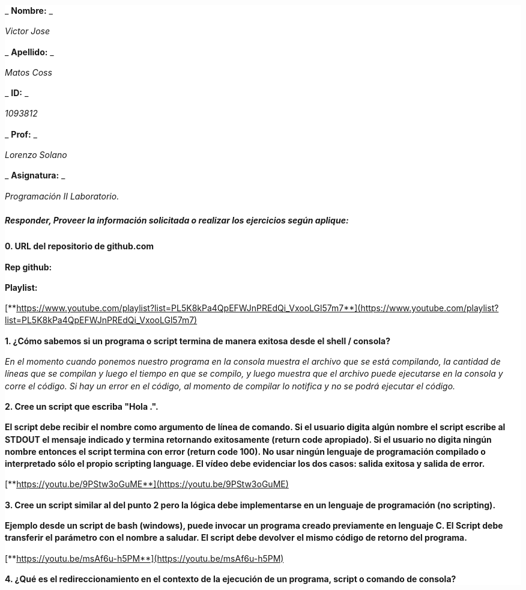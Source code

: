 
_ **Nombre:** _

*Victor Jose*

_ **Apellido:** _

*Matos Coss*

_ **ID:** _

*1093812*

_ **Prof:** _

*Lorenzo Solano*

_ **Asignatura:** _

*Programación II Laboratorio.*

##### **Responder, Proveer la información solicitada o realizar los ejercicios según aplique:**

**0. URL del repositorio de github.com**

**Rep github:**

**Playlist:**

[**https://www.youtube.com/playlist?list=PL5K8kPa4QpEFWJnPREdQi_VxooLGl57m7**](https://www.youtube.com/playlist?list=PL5K8kPa4QpEFWJnPREdQi_VxooLGl57m7)

**1. ¿Cómo sabemos si un programa o script termina de manera exitosa desde el shell / consola?**

*En el momento cuando ponemos nuestro programa en la consola muestra el archivo que se está compilando, la cantidad de líneas que se compilan y luego el tiempo en que se compilo, y luego muestra que el archivo puede ejecutarse en la consola y corre el código. Si hay un error en el código, al momento de compilar lo notifica y no se podrá ejecutar el código.*

**2. Cree un script que escriba "Hola <nombre>.".**

**El script debe recibir el nombre como argumento de línea de comando. Si el usuario digita algún nombre el script escribe al STDOUT el mensaje indicado y termina retornando exitosamente (return code apropiado). Si el usuario no digita ningún nombre entonces el script termina con error (return code 100). No usar ningún lenguaje de programación compilado o interpretado sólo el propio scripting language. El vídeo debe evidenciar los dos casos: salida exitosa y salida de error.**

[**https://youtu.be/9PStw3oGuME**](https://youtu.be/9PStw3oGuME)

**3. Cree un script similar al del punto 2 pero la lógica debe implementarse en un lenguaje de programación (no scripting).**

**Ejemplo desde un script de bash (windows), puede invocar un programa creado previamente en lenguaje C. El Script debe transferir el parámetro con el nombre a saludar. El script debe devolver el mismo código de retorno del programa.**

[**https://youtu.be/msAf6u-h5PM**](https://youtu.be/msAf6u-h5PM)

**4. ¿Qué es el redireccionamiento en el contexto de la ejecución de un programa, script o comando de consola?**
